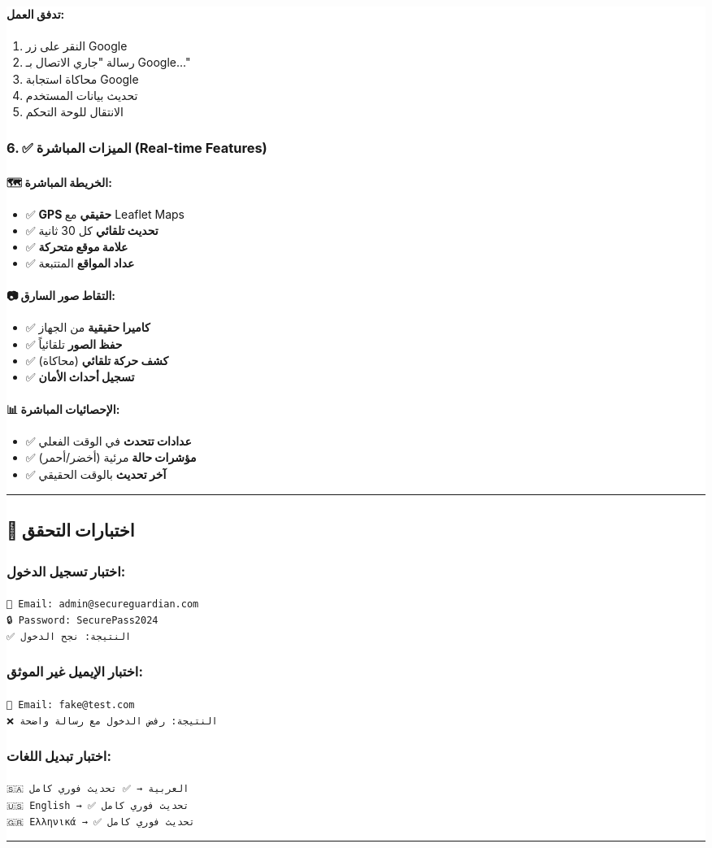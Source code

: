 #### تدفق العمل:
1. النقر على زر Google
2. رسالة "جاري الاتصال بـ Google..."
3. محاكاة استجابة Google
4. تحديث بيانات المستخدم
5. الانتقال للوحة التحكم

### 6. ✅ الميزات المباشرة (Real-time Features)

#### 🗺️ الخريطة المباشرة:
- ✅ **GPS حقيقي** مع Leaflet Maps
- ✅ **تحديث تلقائي** كل 30 ثانية
- ✅ **علامة موقع متحركة**
- ✅ **عداد المواقع** المتتبعة

#### 📷 التقاط صور السارق:
- ✅ **كاميرا حقيقية** من الجهاز
- ✅ **حفظ الصور** تلقائياً
- ✅ **كشف حركة تلقائي** (محاكاة)
- ✅ **تسجيل أحداث الأمان**

#### 📊 الإحصائيات المباشرة:
- ✅ **عدادات تتحدث** في الوقت الفعلي
- ✅ **مؤشرات حالة** مرئية (أخضر/أحمر)
- ✅ **آخر تحديث** بالوقت الحقيقي

---

## 🧪 اختبارات التحقق

### اختبار تسجيل الدخول:
```
📧 Email: admin@secureguardian.com
🔒 Password: SecurePass2024
✅ النتيجة: نجح الدخول
```

### اختبار الإيميل غير الموثق:
```
📧 Email: fake@test.com
❌ النتيجة: رفض الدخول مع رسالة واضحة
```

### اختبار تبديل اللغات:
```
🇸🇦 العربية → ✅ تحديث فوري كامل
🇺🇸 English → ✅ تحديث فوري كامل  
🇬🇷 Ελληνικά → ✅ تحديث فوري كامل
```

---

